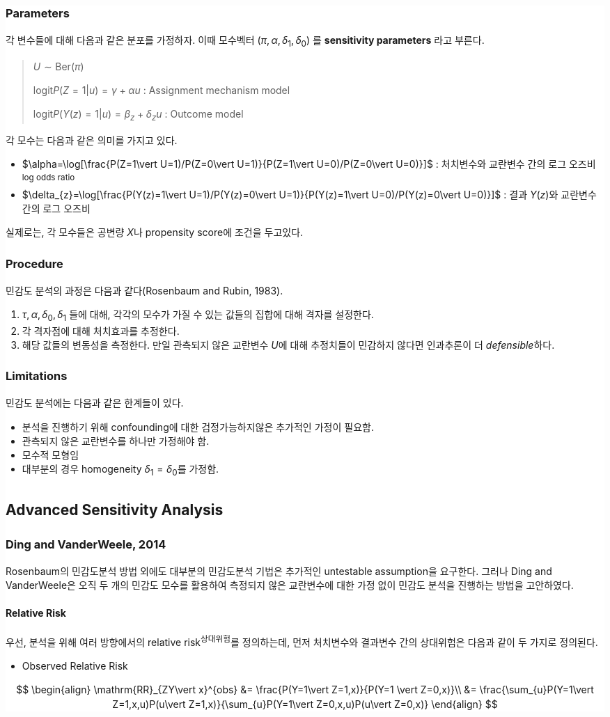 ### Parameters

각 변수들에 대해 다음과 같은 분포를 가정하자. 이때 모수벡터 $(\pi,\alpha,\delta_{1},\delta_{0})$ 를 **sensitivity parameters**
라고 부른다.

> $U\sim \mathrm{Ber}(\pi)$
> 
> $\mathrm{logit} P(Z=1\vert u)=\gamma +\alpha u$ : Assignment mechanism model
> 
> $\mathrm{logit} P(Y(z)=1\vert u) = \beta_{z}+\delta_{z}u$ : Outcome model

각 모수는 다음과 같은 의미를 가지고 있다.

- $\alpha=\log[\frac{P(Z=1\vert U=1)/P(Z=0\vert U=1)}{P(Z=1\vert U=0)/P(Z=0\vert U=0)}]$ : 처치변수와 교란변수 간의 로그 오즈비<sup>log odds ratio</sup>
- $\delta_{z}=\log[\frac{P(Y(z)=1\vert U=1)/P(Y(z)=0\vert U=1)}{P(Y(z)=1\vert U=0)/P(Y(z)=0\vert U=0)}]$ : 결과 $Y(z)$와 교란변수 간의 로그 오즈비

실제로는, 각 모수들은 공변량 $X$나 propensity score에 조건을 두고있다.

### Procedure

민감도 분석의 과정은 다음과 같다(Rosenbaum and Rubin, 1983).

1. $\tau,\alpha,\delta_{0},\delta_{1}$ 들에 대해, 각각의 모수가 가질 수 있는 값들의 집합에 대해 격자를 설정한다.
2. 각 격자점에 대해 처치효과를 추정한다.
3. 해당 값들의 변동성을 측정한다. 만일 관측되지 않은 교란변수 $U$에 대해 추정치들이 민감하지 않다면 인과추론이 더 *defensible*하다.


### Limitations

민감도 분석에는 다음과 같은 한계들이 있다.
- 분석을 진행하기 위해 confounding에 대한 검정가능하지않은 추가적인 가정이 필요함.
- 관측되지 않은 교란변수를 하나만 가정해야 함.
- 모수적 모형임
- 대부분의 경우 homogeneity $\delta_{1}=\delta_{0}$를 가정함.

## Advanced Sensitivity Analysis

### Ding and VanderWeele, 2014

Rosenbaum의 민감도분석 방법 외에도 대부분의 민감도분석 기법은 추가적인 untestable assumption을 요구한다. 그러나 Ding and VanderWeele은 오직 두 개의 민감도 모수를 활용하여 측정되지 않은 교란변수에 대한 가정 없이 민감도 분석을 진행하는 방법을 고안하였다.

#### Relative Risk

우선, 분석을 위해 여러 방향에서의 relative risk<sup>상대위험</sup>를 정의하는데, 먼저 처치변수와 결과변수 간의 상대위험은 다음과 같이 두 가지로 정의된다.

- Observed Relative Risk

$$
\begin{align}
\mathrm{RR}_{ZY\vert x}^{obs} &=  \frac{P(Y=1\vert Z=1,x)}{P(Y=1 \vert Z=0,x)}\\
&= \frac{\sum_{u}P(Y=1\vert Z=1,x,u)P(u\vert Z=1,x)}{\sum_{u}P(Y=1\vert Z=0,x,u)P(u\vert Z=0,x)}
\end{align}
$$

